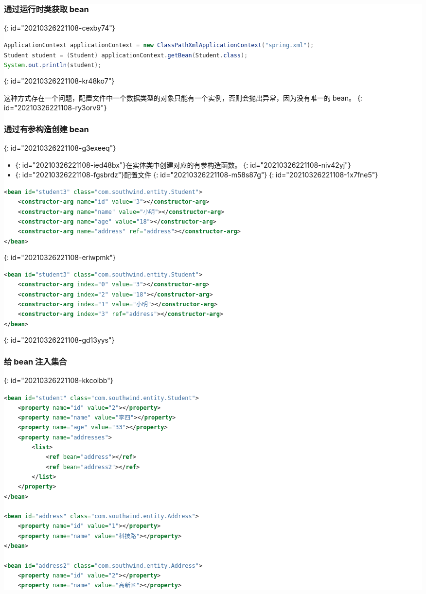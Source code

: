 ### 通过运行时类获取 bean
{: id="20210326221108-cexby74"}

```java
ApplicationContext applicationContext = new ClassPathXmlApplicationContext("spring.xml");
Student student = (Student) applicationContext.getBean(Student.class);
System.out.println(student);
```
{: id="20210326221108-kr48ko7"}

这种方式存在一个问题，配置文件中一个数据类型的对象只能有一个实例，否则会抛出异常，因为没有唯一的 bean。
{: id="20210326221108-ry3orv9"}

### 通过有参构造创建 bean
{: id="20210326221108-g3exeeq"}

- {: id="20210326221108-ied48bx"}在实体类中创建对应的有参构造函数。
  {: id="20210326221108-niv42yj"}
- {: id="20210326221108-fgsbrdz"}配置文件
  {: id="20210326221108-m58s87g"}
{: id="20210326221108-1x7fne5"}

```xml
<bean id="student3" class="com.southwind.entity.Student">
    <constructor-arg name="id" value="3"></constructor-arg>
    <constructor-arg name="name" value="小明"></constructor-arg>
    <constructor-arg name="age" value="18"></constructor-arg>
    <constructor-arg name="address" ref="address"></constructor-arg>
</bean>
```
{: id="20210326221108-eriwpmk"}

```xml
<bean id="student3" class="com.southwind.entity.Student">
    <constructor-arg index="0" value="3"></constructor-arg>
    <constructor-arg index="2" value="18"></constructor-arg>
    <constructor-arg index="1" value="小明"></constructor-arg>
    <constructor-arg index="3" ref="address"></constructor-arg>
</bean>
```
{: id="20210326221108-gd13yys"}

### 给 bean 注入集合
{: id="20210326221108-kkcoibb"}

```xml
<bean id="student" class="com.southwind.entity.Student">
    <property name="id" value="2"></property>
    <property name="name" value="李四"></property>
    <property name="age" value="33"></property>
    <property name="addresses">
        <list>
            <ref bean="address"></ref>
            <ref bean="address2"></ref>
        </list>
    </property>
</bean>

<bean id="address" class="com.southwind.entity.Address">
    <property name="id" value="1"></property>
    <property name="name" value="科技路"></property>
</bean>

<bean id="address2" class="com.southwind.entity.Address">
    <property name="id" value="2"></property>
    <property name="name" value="高新区"></property>
```